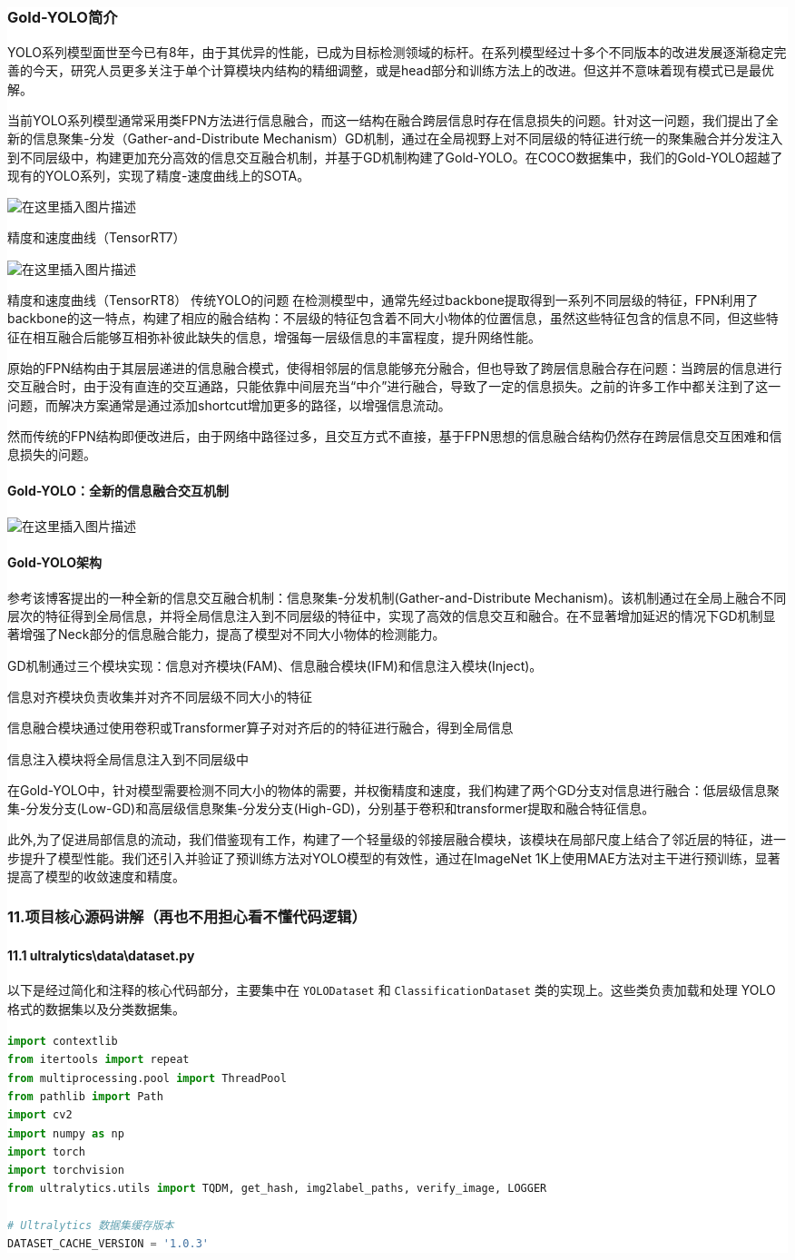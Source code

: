 
### Gold-YOLO简介
YOLO系列模型面世至今已有8年，由于其优异的性能，已成为目标检测领域的标杆。在系列模型经过十多个不同版本的改进发展逐渐稳定完善的今天，研究人员更多关注于单个计算模块内结构的精细调整，或是head部分和训练方法上的改进。但这并不意味着现有模式已是最优解。

当前YOLO系列模型通常采用类FPN方法进行信息融合，而这一结构在融合跨层信息时存在信息损失的问题。针对这一问题，我们提出了全新的信息聚集-分发（Gather-and-Distribute Mechanism）GD机制，通过在全局视野上对不同层级的特征进行统一的聚集融合并分发注入到不同层级中，构建更加充分高效的信息交互融合机制，并基于GD机制构建了Gold-YOLO。在COCO数据集中，我们的Gold-YOLO超越了现有的YOLO系列，实现了精度-速度曲线上的SOTA。

![在这里插入图片描述](https://img-blog.csdnimg.cn/direct/0f50780e5f1f47f6b45dd2c78866efe5.png)


精度和速度曲线（TensorRT7）

![在这里插入图片描述](https://img-blog.csdnimg.cn/direct/b626e4aad6e04039bd90c252f314cb67.png)

精度和速度曲线（TensorRT8）
传统YOLO的问题
在检测模型中，通常先经过backbone提取得到一系列不同层级的特征，FPN利用了backbone的这一特点，构建了相应的融合结构：不层级的特征包含着不同大小物体的位置信息，虽然这些特征包含的信息不同，但这些特征在相互融合后能够互相弥补彼此缺失的信息，增强每一层级信息的丰富程度，提升网络性能。

原始的FPN结构由于其层层递进的信息融合模式，使得相邻层的信息能够充分融合，但也导致了跨层信息融合存在问题：当跨层的信息进行交互融合时，由于没有直连的交互通路，只能依靠中间层充当“中介”进行融合，导致了一定的信息损失。之前的许多工作中都关注到了这一问题，而解决方案通常是通过添加shortcut增加更多的路径，以增强信息流动。

然而传统的FPN结构即便改进后，由于网络中路径过多，且交互方式不直接，基于FPN思想的信息融合结构仍然存在跨层信息交互困难和信息损失的问题。

#### Gold-YOLO：全新的信息融合交互机制
![在这里插入图片描述](https://img-blog.csdnimg.cn/direct/729857030a6c4b588cb0820c6d53d683.png)


#### Gold-YOLO架构
参考该博客提出的一种全新的信息交互融合机制：信息聚集-分发机制(Gather-and-Distribute Mechanism)。该机制通过在全局上融合不同层次的特征得到全局信息，并将全局信息注入到不同层级的特征中，实现了高效的信息交互和融合。在不显著增加延迟的情况下GD机制显著增强了Neck部分的信息融合能力，提高了模型对不同大小物体的检测能力。

GD机制通过三个模块实现：信息对齐模块(FAM)、信息融合模块(IFM)和信息注入模块(Inject)。

信息对齐模块负责收集并对齐不同层级不同大小的特征

信息融合模块通过使用卷积或Transformer算子对对齐后的的特征进行融合，得到全局信息

信息注入模块将全局信息注入到不同层级中

在Gold-YOLO中，针对模型需要检测不同大小的物体的需要，并权衡精度和速度，我们构建了两个GD分支对信息进行融合：低层级信息聚集-分发分支(Low-GD)和高层级信息聚集-分发分支(High-GD)，分别基于卷积和transformer提取和融合特征信息。

此外,为了促进局部信息的流动，我们借鉴现有工作，构建了一个轻量级的邻接层融合模块，该模块在局部尺度上结合了邻近层的特征，进一步提升了模型性能。我们还引入并验证了预训练方法对YOLO模型的有效性，通过在ImageNet 1K上使用MAE方法对主干进行预训练，显著提高了模型的收敛速度和精度。


### 11.项目核心源码讲解（再也不用担心看不懂代码逻辑）

#### 11.1 ultralytics\data\dataset.py

以下是经过简化和注释的核心代码部分，主要集中在 `YOLODataset` 和 `ClassificationDataset` 类的实现上。这些类负责加载和处理 YOLO 格式的数据集以及分类数据集。

```python
import contextlib
from itertools import repeat
from multiprocessing.pool import ThreadPool
from pathlib import Path
import cv2
import numpy as np
import torch
import torchvision
from ultralytics.utils import TQDM, get_hash, img2label_paths, verify_image, LOGGER

# Ultralytics 数据集缓存版本
DATASET_CACHE_VERSION = '1.0.3'

```